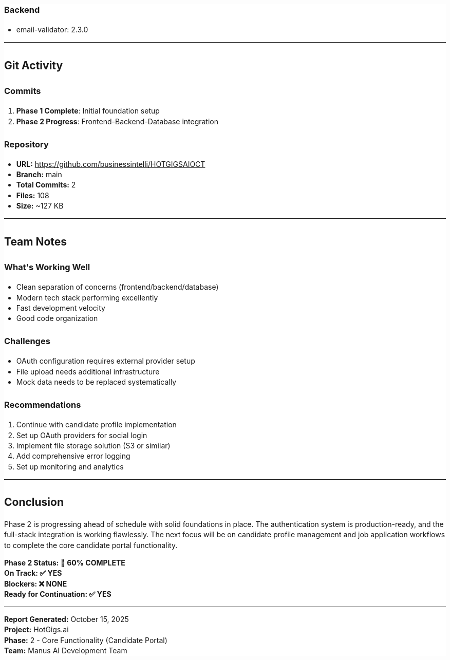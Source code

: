 ### Backend
- email-validator: 2.3.0

---

## Git Activity

### Commits
1. **Phase 1 Complete**: Initial foundation setup
2. **Phase 2 Progress**: Frontend-Backend-Database integration

### Repository
- **URL:** https://github.com/businessintelli/HOTGIGSAIOCT
- **Branch:** main
- **Total Commits:** 2
- **Files:** 108
- **Size:** ~127 KB

---

## Team Notes

### What's Working Well
- Clean separation of concerns (frontend/backend/database)
- Modern tech stack performing excellently
- Fast development velocity
- Good code organization

### Challenges
- OAuth configuration requires external provider setup
- File upload needs additional infrastructure
- Mock data needs to be replaced systematically

### Recommendations
1. Continue with candidate profile implementation
2. Set up OAuth providers for social login
3. Implement file storage solution (S3 or similar)
4. Add comprehensive error logging
5. Set up monitoring and analytics

---

## Conclusion

Phase 2 is progressing ahead of schedule with solid foundations in place. The authentication system is production-ready, and the full-stack integration is working flawlessly. The next focus will be on candidate profile management and job application workflows to complete the core candidate portal functionality.

**Phase 2 Status: 🚧 60% COMPLETE**  
**On Track: ✅ YES**  
**Blockers: ❌ NONE**  
**Ready for Continuation: ✅ YES**

---

**Report Generated:** October 15, 2025  
**Project:** HotGigs.ai  
**Phase:** 2 - Core Functionality (Candidate Portal)  
**Team:** Manus AI Development Team

